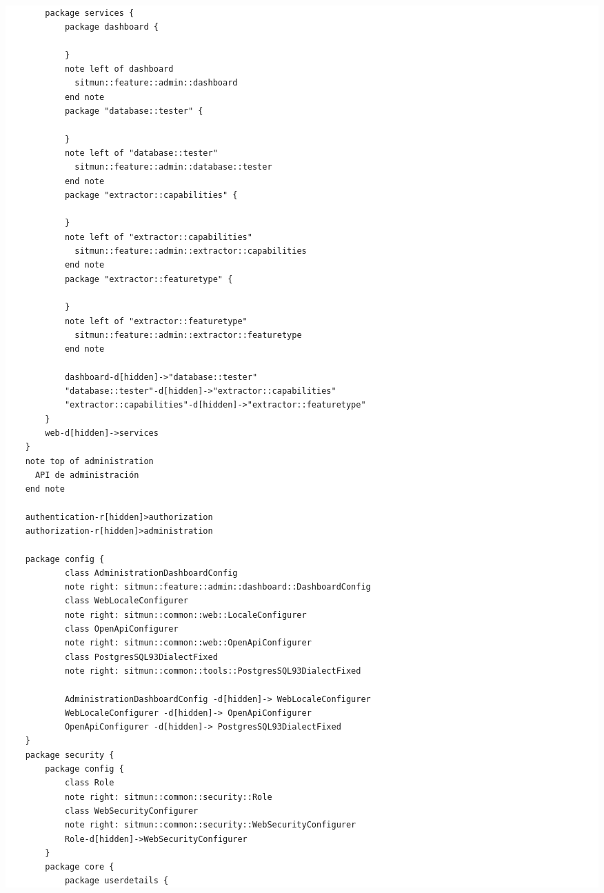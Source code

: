 ```plantuml
        package services {
            package dashboard {
                
            }
            note left of dashboard 
              sitmun::feature::admin::dashboard
            end note
            package "database::tester" {
                
            }
            note left of "database::tester"
              sitmun::feature::admin::database::tester
            end note
            package "extractor::capabilities" {
                
            }
            note left of "extractor::capabilities"  
              sitmun::feature::admin::extractor::capabilities
            end note
            package "extractor::featuretype" {
                
            }
            note left of "extractor::featuretype"  
              sitmun::feature::admin::extractor::featuretype
            end note

            dashboard-d[hidden]->"database::tester"
            "database::tester"-d[hidden]->"extractor::capabilities"
            "extractor::capabilities"-d[hidden]->"extractor::featuretype"
        }
        web-d[hidden]->services
    }
    note top of administration 
      API de administración
    end note

    authentication-r[hidden]>authorization
    authorization-r[hidden]>administration

    package config {
            class AdministrationDashboardConfig
            note right: sitmun::feature::admin::dashboard::DashboardConfig    
            class WebLocaleConfigurer
            note right: sitmun::common::web::LocaleConfigurer           
            class OpenApiConfigurer
            note right: sitmun::common::web::OpenApiConfigurer           
            class PostgresSQL93DialectFixed
            note right: sitmun::common::tools::PostgresSQL93DialectFixed

            AdministrationDashboardConfig -d[hidden]-> WebLocaleConfigurer
            WebLocaleConfigurer -d[hidden]-> OpenApiConfigurer
            OpenApiConfigurer -d[hidden]-> PostgresSQL93DialectFixed
    }
    package security {
        package config {
            class Role
            note right: sitmun::common::security::Role
            class WebSecurityConfigurer
            note right: sitmun::common::security::WebSecurityConfigurer           
            Role-d[hidden]->WebSecurityConfigurer
        }
        package core {
            package userdetails {
```